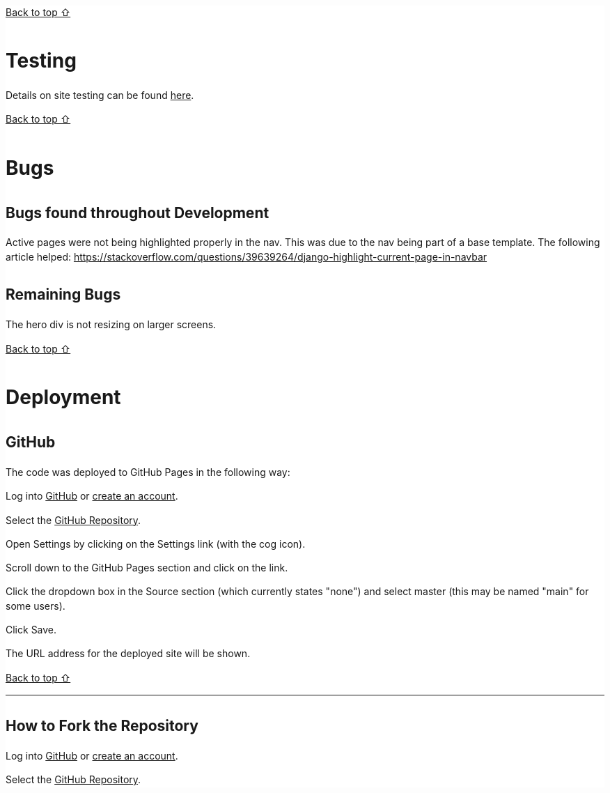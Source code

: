 [Back to top ⇧](#Setlist-Sharer)


# Testing

Details on site testing can be found [here](TESTING.md).

[Back to top ⇧](#Hull-College)

# Bugs

## Bugs found throughout Development
Active pages were not being highlighted properly in the nav.  This was due to the nav being part of a base template.  The following article helped: https://stackoverflow.com/questions/39639264/django-highlight-current-page-in-navbar


## Remaining Bugs
The hero div is not resizing on larger screens.

[Back to top ⇧](#Setlist-Sharer)

# Deployment

## GitHub

The code was deployed to GitHub Pages in the following way:

Log into [GitHub](https://github.com/login) or [create an account](https://github.com/join).

Select the [GitHub Repository](https://github.com/mjjstockman/setlistsharer).

Open Settings by clicking on the Settings link (with the cog icon).

Scroll down to the GitHub Pages section and click on the link.

Click the dropdown box in the Source section (which currently states "none") and select master (this may be named "main" for some users).

Click Save.

The URL address for the deployed site will be shown.

[Back to top ⇧](#Setlist-sharer)

- - -

## How to Fork the Repository

Log into [GitHub](https://github.com/login) or [create an account](https://github.com/join).

Select the [GitHub Repository](https://github.com/mjjstockman/setlistsharer).
